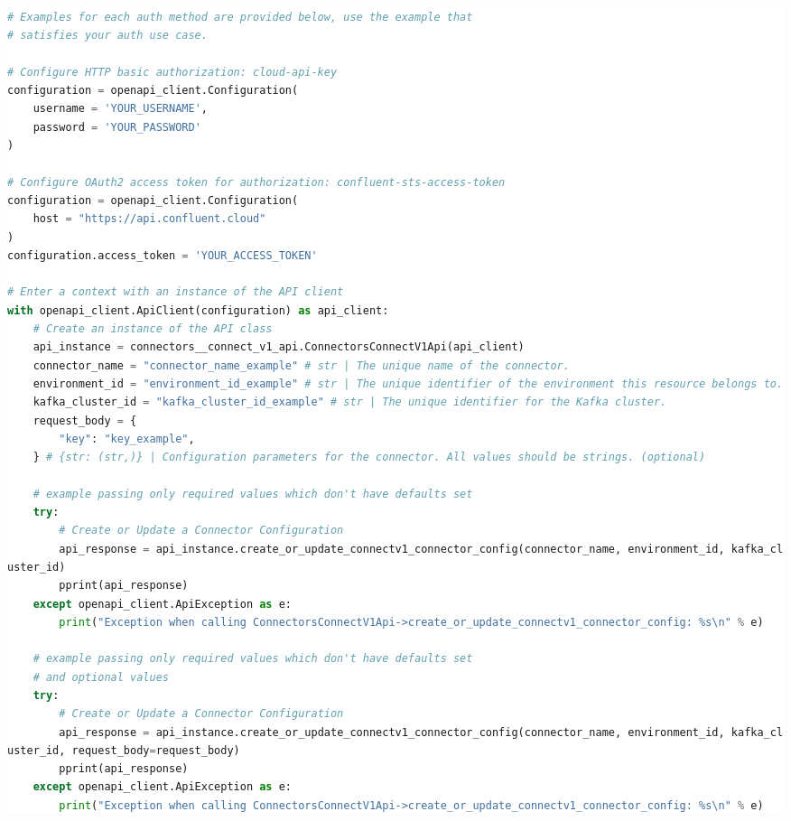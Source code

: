 ```python
# Examples for each auth method are provided below, use the example that
# satisfies your auth use case.

# Configure HTTP basic authorization: cloud-api-key
configuration = openapi_client.Configuration(
    username = 'YOUR_USERNAME',
    password = 'YOUR_PASSWORD'
)

# Configure OAuth2 access token for authorization: confluent-sts-access-token
configuration = openapi_client.Configuration(
    host = "https://api.confluent.cloud"
)
configuration.access_token = 'YOUR_ACCESS_TOKEN'

# Enter a context with an instance of the API client
with openapi_client.ApiClient(configuration) as api_client:
    # Create an instance of the API class
    api_instance = connectors__connect_v1_api.ConnectorsConnectV1Api(api_client)
    connector_name = "connector_name_example" # str | The unique name of the connector.
    environment_id = "environment_id_example" # str | The unique identifier of the environment this resource belongs to.
    kafka_cluster_id = "kafka_cluster_id_example" # str | The unique identifier for the Kafka cluster.
    request_body = {
        "key": "key_example",
    } # {str: (str,)} | Configuration parameters for the connector. All values should be strings. (optional)

    # example passing only required values which don't have defaults set
    try:
        # Create or Update a Connector Configuration
        api_response = api_instance.create_or_update_connectv1_connector_config(connector_name, environment_id, kafka_cluster_id)
        pprint(api_response)
    except openapi_client.ApiException as e:
        print("Exception when calling ConnectorsConnectV1Api->create_or_update_connectv1_connector_config: %s\n" % e)

    # example passing only required values which don't have defaults set
    # and optional values
    try:
        # Create or Update a Connector Configuration
        api_response = api_instance.create_or_update_connectv1_connector_config(connector_name, environment_id, kafka_cluster_id, request_body=request_body)
        pprint(api_response)
    except openapi_client.ApiException as e:
        print("Exception when calling ConnectorsConnectV1Api->create_or_update_connectv1_connector_config: %s\n" % e)
```
